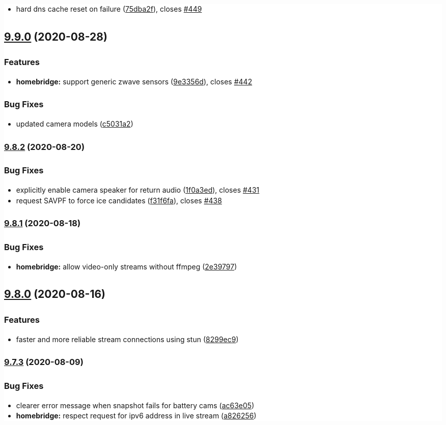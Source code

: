 - hard dns cache reset on failure ([75dba2f](https://github.com/dgreif/ring/commit/75dba2faf5b5567b658bbfd069a873fd4beeb334)), closes [#449](https://github.com/dgreif/ring/issues/449)

## [9.9.0](https://github.com/dgreif/ring/compare/v9.8.2...v9.9.0) (2020-08-28)

### Features

- **homebridge:** support generic zwave sensors ([9e3356d](https://github.com/dgreif/ring/commit/9e3356d417662c87885d67e87c6484d863fbb922)), closes [#442](https://github.com/dgreif/ring/issues/442)

### Bug Fixes

- updated camera models ([c5031a2](https://github.com/dgreif/ring/commit/c5031a21347080ca5ddc50fddc64b6821de65fd9))

### [9.8.2](https://github.com/dgreif/ring/compare/v9.8.1...v9.8.2) (2020-08-20)

### Bug Fixes

- explicitly enable camera speaker for return audio ([1f0a3ed](https://github.com/dgreif/ring/commit/1f0a3edb0a59685f3c16d4bf9bc6a9093432e959)), closes [#431](https://github.com/dgreif/ring/issues/431)
- request SAVPF to force ice candidates ([f31f6fa](https://github.com/dgreif/ring/commit/f31f6fac1d189c6acfa232c6496a5465086c6259)), closes [#438](https://github.com/dgreif/ring/issues/438)

### [9.8.1](https://github.com/dgreif/ring/compare/v9.8.0...v9.8.1) (2020-08-18)

### Bug Fixes

- **homebridge:** allow video-only streams without ffmpeg ([2e39797](https://github.com/dgreif/ring/commit/2e39797742cdff6f01256537c21e58d685c72b8b))

## [9.8.0](https://github.com/dgreif/ring/compare/v9.7.3...v9.8.0) (2020-08-16)

### Features

- faster and more reliable stream connections using stun ([8299ec9](https://github.com/dgreif/ring/commit/8299ec966856215144f36f6242c1ea4b8c6a9788))

### [9.7.3](https://github.com/dgreif/ring/compare/v9.7.2...v9.7.3) (2020-08-09)

### Bug Fixes

- clearer error message when snapshot fails for battery cams ([ac63e05](https://github.com/dgreif/ring/commit/ac63e05a078f10a70d1dc7ca0bcf5f65e119e577))
- **homebridge:** respect request for ipv6 address in live stream ([a826256](https://github.com/dgreif/ring/commit/a8262566d60204f7a73cf70c3bd5a051c1f17316))
